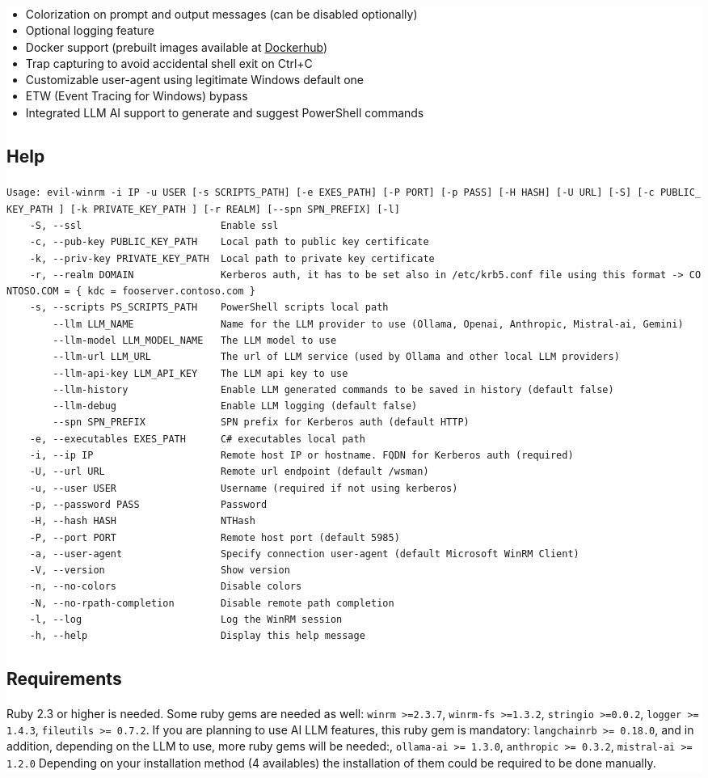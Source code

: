  - Colorization on prompt and output messages (can be disabled optionally)
 - Optional logging feature
 - Docker support (prebuilt images available at [Dockerhub])
 - Trap capturing to avoid accidental shell exit on Ctrl+C
 - Customizable user-agent using legitimate Windows default one
 - ETW (Event Tracing for Windows) bypass
 - Integrated LLM AI support to generate and suggest PowerShell commands

## Help
```
Usage: evil-winrm -i IP -u USER [-s SCRIPTS_PATH] [-e EXES_PATH] [-P PORT] [-p PASS] [-H HASH] [-U URL] [-S] [-c PUBLIC_KEY_PATH ] [-k PRIVATE_KEY_PATH ] [-r REALM] [--spn SPN_PREFIX] [-l]
    -S, --ssl                        Enable ssl
    -c, --pub-key PUBLIC_KEY_PATH    Local path to public key certificate
    -k, --priv-key PRIVATE_KEY_PATH  Local path to private key certificate
    -r, --realm DOMAIN               Kerberos auth, it has to be set also in /etc/krb5.conf file using this format -> CONTOSO.COM = { kdc = fooserver.contoso.com }
    -s, --scripts PS_SCRIPTS_PATH    PowerShell scripts local path
        --llm LLM_NAME               Name for the LLM provider to use (Ollama, Openai, Anthropic, Mistral-ai, Gemini)
        --llm-model LLM_MODEL_NAME   The LLM model to use
        --llm-url LLM_URL            The url of LLM service (used by Ollama and other local LLM providers)
        --llm-api-key LLM_API_KEY    The LLM api key to use
        --llm-history                Enable LLM generated commands to be saved in history (default false)
        --llm-debug                  Enable LLM logging (default false)
        --spn SPN_PREFIX             SPN prefix for Kerberos auth (default HTTP)
    -e, --executables EXES_PATH      C# executables local path
    -i, --ip IP                      Remote host IP or hostname. FQDN for Kerberos auth (required)
    -U, --url URL                    Remote url endpoint (default /wsman)
    -u, --user USER                  Username (required if not using kerberos)
    -p, --password PASS              Password
    -H, --hash HASH                  NTHash
    -P, --port PORT                  Remote host port (default 5985)
    -a, --user-agent                 Specify connection user-agent (default Microsoft WinRM Client)
    -V, --version                    Show version
    -n, --no-colors                  Disable colors
    -N, --no-rpath-completion        Disable remote path completion
    -l, --log                        Log the WinRM session
    -h, --help                       Display this help message

```

## Requirements
Ruby 2.3 or higher is needed. Some ruby gems are needed as well: `winrm >=2.3.7`, `winrm-fs >=1.3.2`, `stringio >=0.0.2`, `logger >= 1.4.3`, `fileutils >= 0.7.2`.
If you are planning to use AI LLM features, this ruby gem is mandatory: `langchainrb >= 0.18.0`, and in addition, depending on the LLM to use, more ruby gems will be needed:, `ollama-ai >= 1.3.0`, `anthropic >= 0.3.2`, `mistral-ai >= 1.2.0`
Depending on your installation method (4 availables) the installation of them could be required to be done manually.


[Cybervaca]: https://github.com/cybervaca
[OscarAkaElvis]: https://github.com/OscarAkaElvis
[Jarilaos]: https://github.com/jarilaos
[arale61]: https://github.com/arale61
[Vis0r]: https://github.com/vmotos
[Alamot]: https://github.com/Alamot
[3v4Si0N]: https://github.com/3v4Si0N
[Borch]: https://github.com/Stoo0rmq
[donut]: https://github.com/TheWover/donut
[donut-maker]: https://github.com/Hackplayers/Salsa-tools/blob/master/Donut-Maker/donut-maker.py
[byt3bl33d3r]: https://twitter.com/byt3bl33d3r
[WinRb]: https://github.com/WinRb/WinRM/graphs/contributors
[TheWover]: https://github.com/TheWover
[Sh11td0wn]: https://github.com/Sh11td0wn
[ticketer.py]: https://github.com/SecureAuthCorp/impacket/blob/master/examples/ticketer.py
[ticket_converter.py]: https://github.com/Zer1t0/ticket_converter
[Rubeus]: https://github.com/GhostPack/Rubeus
[Mimikatz]: https://github.com/gentilkiwi/mimikatz
[cheatsheet]: https://gist.github.com/TarlogicSecurity/2f221924fef8c14a1d8e29f3cb5c5c4a
[Dockerhub]: https://hub.docker.com/r/oscarakaelvis/evil-winrm
[Hackplayers]: https://www.hackplayers.com/
[@CyberVaca_]: https://twitter.com/CyberVaca_
[@OscarAkaElvis]: https://twitter.com/OscarAkaElvis
[@_Laox]: https://twitter.com/_Laox
[@arale61]: https://twitter.com/arale61
[Version-shield]: https://img.shields.io/badge/version-4.0-blue.svg?style=flat-square&colorA=273133&colorB=0093ee "Latest version"
[Ruby2.3-shield]: https://img.shields.io/badge/ruby-2.3%2B-blue.svg?style=flat-square&colorA=273133&colorB=ff0000 "Ruby 2.3 or later"
[License-shield]: https://img.shields.io/badge/license-LGPL%20v3%2B-blue.svg?style=flat-square&colorA=273133&colorB=bd0000 "LGPL v3+"
[Docker-shield]: https://img.shields.io/docker/automated/oscarakaelvis/evil-winrm.svg?style=flat-square&colorA=273133&colorB=a9a9a9 "Docker rules!"
[Gem-Version]: https://badge.fury.io/rb/evil-winrm.svg "Ruby gem"